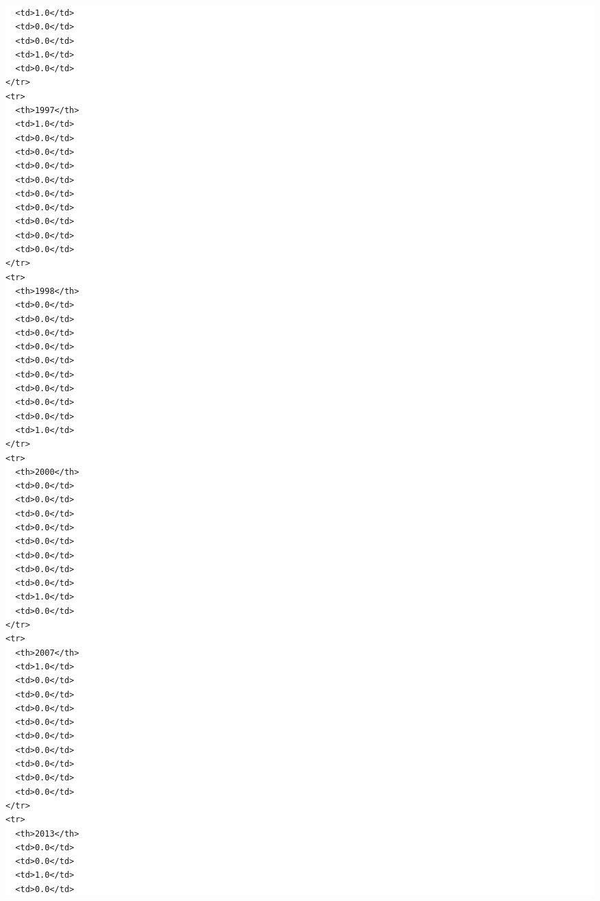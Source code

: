       <td>1.0</td>
      <td>0.0</td>
      <td>0.0</td>
      <td>1.0</td>
      <td>0.0</td>
    </tr>
    <tr>
      <th>1997</th>
      <td>1.0</td>
      <td>0.0</td>
      <td>0.0</td>
      <td>0.0</td>
      <td>0.0</td>
      <td>0.0</td>
      <td>0.0</td>
      <td>0.0</td>
      <td>0.0</td>
      <td>0.0</td>
    </tr>
    <tr>
      <th>1998</th>
      <td>0.0</td>
      <td>0.0</td>
      <td>0.0</td>
      <td>0.0</td>
      <td>0.0</td>
      <td>0.0</td>
      <td>0.0</td>
      <td>0.0</td>
      <td>0.0</td>
      <td>1.0</td>
    </tr>
    <tr>
      <th>2000</th>
      <td>0.0</td>
      <td>0.0</td>
      <td>0.0</td>
      <td>0.0</td>
      <td>0.0</td>
      <td>0.0</td>
      <td>0.0</td>
      <td>0.0</td>
      <td>1.0</td>
      <td>0.0</td>
    </tr>
    <tr>
      <th>2007</th>
      <td>1.0</td>
      <td>0.0</td>
      <td>0.0</td>
      <td>0.0</td>
      <td>0.0</td>
      <td>0.0</td>
      <td>0.0</td>
      <td>0.0</td>
      <td>0.0</td>
      <td>0.0</td>
    </tr>
    <tr>
      <th>2013</th>
      <td>0.0</td>
      <td>0.0</td>
      <td>1.0</td>
      <td>0.0</td>
